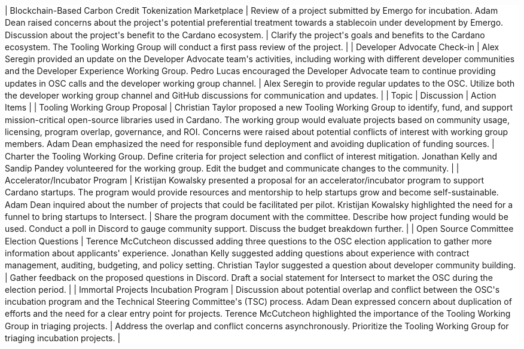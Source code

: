 | Blockchain-Based Carbon Credit Tokenization Marketplace | Review of a project submitted by Emergo for incubation. Adam Dean raised concerns about the project's potential preferential treatment towards a stablecoin under development by Emergo. Discussion about the project's benefit to the Cardano ecosystem.                                                                                                                                                                                                           | Clarify the project's goals and benefits to the Cardano ecosystem. The Tooling Working Group will conduct a first pass review of the project.                                                                                               |
| Developer Advocate Check-in                             | Alex Seregin provided an update on the Developer Advocate team's activities, including working with different developer communities and the Developer Experience Working Group. Pedro Lucas encouraged the Developer Advocate team to continue providing updates in OSC calls and the developer working group channel.                                                                                                                                              | Alex Seregin to provide regular updates to the OSC. Utilize both the developer working group channel and GitHub discussions for communication and updates.                                                                                  |
| Topic                                                   | Discussion                                                                                                                                                                                                                                                                                                                                                                                                                                                          | Action Items                                                                                                                                                                                                                                |
| Tooling Working Group Proposal                          | Christian Taylor proposed a new Tooling Working Group to identify, fund, and support mission-critical open-source libraries used in Cardano. The working group would evaluate projects based on community usage, licensing, program overlap, governance, and ROI. Concerns were raised about potential conflicts of interest with working group members. Adam Dean emphasized the need for responsible fund deployment and avoiding duplication of funding sources. | Charter the Tooling Working Group. Define criteria for project selection and conflict of interest mitigation. Jonathan Kelly and Sandip Pandey volunteered for the working group. Edit the budget and communicate changes to the community. |
| Accelerator/Incubator Program                           | Kristijan Kowalsky presented a proposal for an accelerator/incubator program to support Cardano startups. The program would provide resources and mentorship to help startups grow and become self-sustainable. Adam Dean inquired about the number of projects that could be facilitated per pilot. Kristijan Kowalsky highlighted the need for a funnel to bring startups to Intersect.                                                                           | Share the program document with the committee. Describe how project funding would be used. Conduct a poll in Discord to gauge community support. Discuss the budget breakdown further.                                                      |
| Open Source Committee Election Questions                | Terence McCutcheon discussed adding three questions to the OSC election application to gather more information about applicants' experience. Jonathan Kelly suggested adding questions about experience with contract management, auditing, budgeting, and policy setting. Christian Taylor suggested a question about developer community building.                                                                                                                | Gather feedback on the proposed questions in Discord. Draft a social statement for Intersect to market the OSC during the election period.                                                                                                  |
| Immortal Projects Incubation Program                    | Discussion about potential overlap and conflict between the OSC's incubation program and the Technical Steering Committee's (TSC) process. Adam Dean expressed concern about duplication of efforts and the need for a clear entry point for projects. Terence McCutcheon highlighted the importance of the Tooling Working Group in triaging projects.                                                                                                             | Address the overlap and conflict concerns asynchronously. Prioritize the Tooling Working Group for triaging incubation projects.                                                                                                            |
